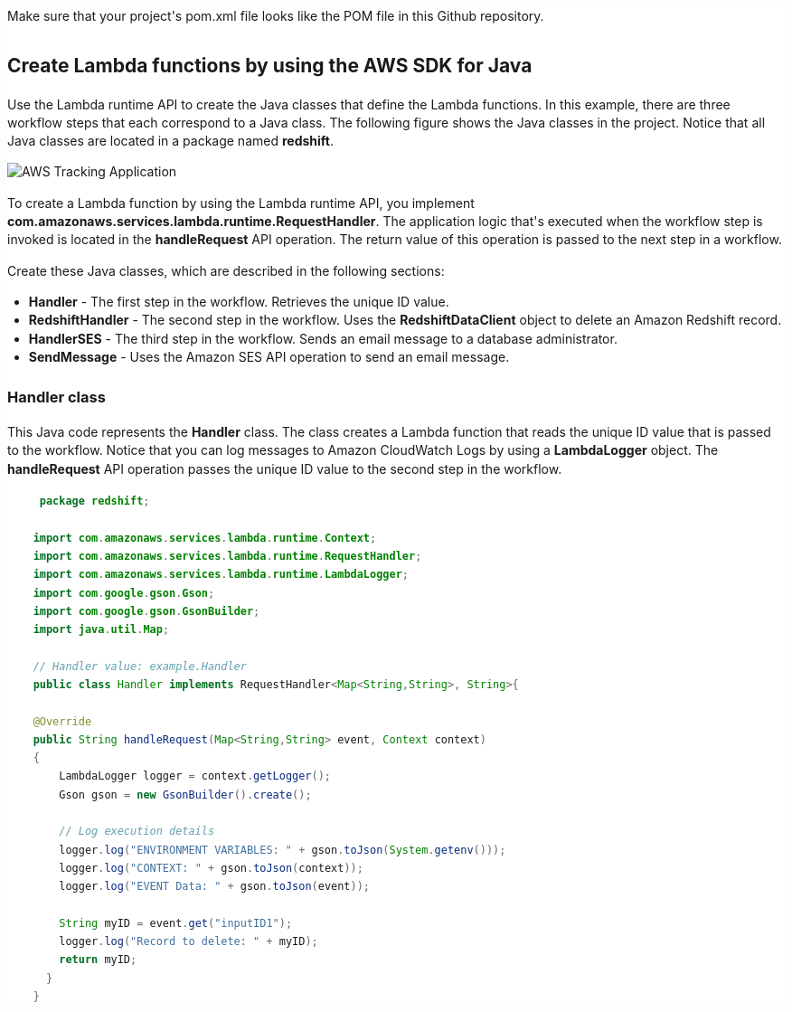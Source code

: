 Make sure that your project's pom.xml file looks like the POM file in this Github repository.


## Create Lambda functions by using the AWS SDK for Java

Use the Lambda runtime API to create the Java classes that define the Lambda functions. In this example, there are three workflow steps that each correspond to a Java class. 
The following figure shows the Java classes in the project. Notice that all Java classes are located in a package named **redshift**.

![AWS Tracking Application](images/project.png)

To create a Lambda function by using the Lambda runtime API, you implement **com.amazonaws.services.lambda.runtime.RequestHandler**. The application logic that's executed when the workflow step is invoked is located in the **handleRequest** API operation. The return value of this operation is passed to the next step in a workflow.

Create these Java classes, which are described in the following sections:
+ **Handler** - The first step in the workflow. Retrieves the unique ID value.  
+ **RedshiftHandler** - The second step in the workflow. Uses the **RedshiftDataClient** object to delete an Amazon Redshift record. 
+ **HandlerSES** - The third step in the workflow. Sends an email message to a database administrator.
+ **SendMessage** - Uses the Amazon SES API operation to send an email message.

### Handler class

This Java code represents the **Handler** class. The class creates a Lambda function that reads the unique ID value that is passed to the workflow. Notice that you can log messages to Amazon CloudWatch Logs by using a **LambdaLogger** object. The **handleRequest** API operation passes the unique ID value to the second step in the workflow.

```java
     package redshift;

    import com.amazonaws.services.lambda.runtime.Context;
    import com.amazonaws.services.lambda.runtime.RequestHandler;
    import com.amazonaws.services.lambda.runtime.LambdaLogger;
    import com.google.gson.Gson;
    import com.google.gson.GsonBuilder;
    import java.util.Map;

    // Handler value: example.Handler
    public class Handler implements RequestHandler<Map<String,String>, String>{

    @Override
    public String handleRequest(Map<String,String> event, Context context)
    {
        LambdaLogger logger = context.getLogger();
        Gson gson = new GsonBuilder().create();

        // Log execution details
        logger.log("ENVIRONMENT VARIABLES: " + gson.toJson(System.getenv()));
        logger.log("CONTEXT: " + gson.toJson(context));
        logger.log("EVENT Data: " + gson.toJson(event));

        String myID = event.get("inputID1");
        logger.log("Record to delete: " + myID);
        return myID;
      }
    }
```
